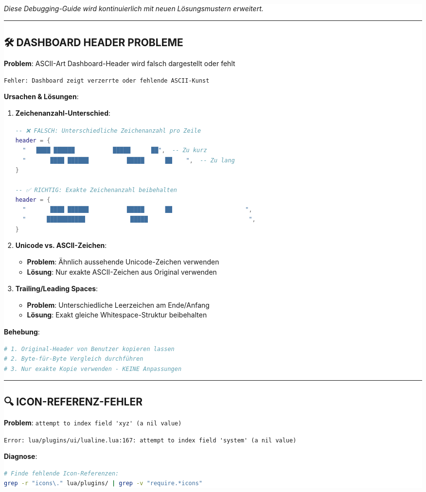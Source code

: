 
*Diese Debugging-Guide wird kontinuierlich mit neuen Lösungsmustern erweitert.*

---

## 🛠️ DASHBOARD HEADER PROBLEME

**Problem**: ASCII-Art Dashboard-Header wird falsch dargestellt oder fehlt
```
Fehler: Dashboard zeigt verzerrte oder fehlende ASCII-Kunst
```

**Ursachen & Lösungen**:
1. **Zeichenanzahl-Unterschied**:
   ```lua
   -- ❌ FALSCH: Unterschiedliche Zeichenanzahl pro Zeile
   header = {
     "   ████ ██████           █████      ██",  -- Zu kurz
     "       ████ ██████           █████      ██    ",  -- Zu lang
   }

   -- ✅ RICHTIG: Exakte Zeichenanzahl beibehalten
   header = {
     "       ████ ██████           █████      ██                     ",
     "      ███████████             █████                             ",
   }
   ```

2. **Unicode vs. ASCII-Zeichen**:
   - **Problem**: Ähnlich aussehende Unicode-Zeichen verwenden
   - **Lösung**: Nur exakte ASCII-Zeichen aus Original verwenden

3. **Trailing/Leading Spaces**:
   - **Problem**: Unterschiedliche Leerzeichen am Ende/Anfang
   - **Lösung**: Exakt gleiche Whitespace-Struktur beibehalten

**Behebung**:
```bash
# 1. Original-Header von Benutzer kopieren lassen
# 2. Byte-für-Byte Vergleich durchführen
# 3. Nur exakte Kopie verwenden - KEINE Anpassungen
```

---

## 🔍 ICON-REFERENZ-FEHLER

**Problem**: `attempt to index field 'xyz' (a nil value)`
```
Error: lua/plugins/ui/lualine.lua:167: attempt to index field 'system' (a nil value)
```

**Diagnose**:
```bash
# Finde fehlende Icon-Referenzen:
grep -r "icons\." lua/plugins/ | grep -v "require.*icons"
```

